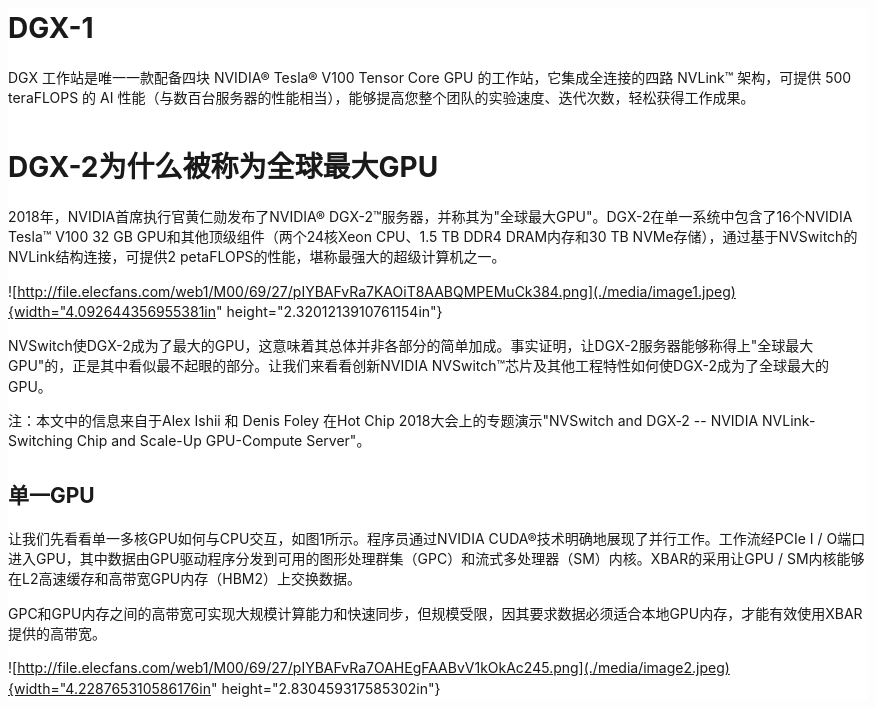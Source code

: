 # DGX-1

DGX 工作站是唯一一款配备四块 NVIDIA® Tesla® V100 Tensor Core GPU
的工作站，它集成全连接的四路 NVLink™ 架构，可提供 500 teraFLOPS 的 AI
性能（与数百台服务器的性能相当），能够提高您整个团队的实验速度、迭代次数，轻松获得工作成果。

# DGX-2为什么被称为全球最大GPU

2018年，NVIDIA首席执行官黄仁勋发布了NVIDIA®
DGX-2™服务器，并称其为"全球最大GPU"。DGX-2在单一系统中包含了16个NVIDIA
Tesla™ V100 32 GB GPU和其他顶级组件（两个24核Xeon CPU、1.5 TB DDR4
DRAM内存和30 TB NVMe存储），通过基于NVSwitch的NVLink结构连接，可提供2
petaFLOPS的性能，堪称最强大的超级计算机之一。

![http://file.elecfans.com/web1/M00/69/27/pIYBAFvRa7KAOiT8AABQMPEMuCk384.png](./media/image1.jpeg){width="4.092644356955381in"
height="2.3201213910761154in"}

NVSwitch使DGX-2成为了最大的GPU，这意味着其总体并非各部分的简单加成。事实证明，让DGX-2服务器能够称得上"全球最大GPU"的，正是其中看似最不起眼的部分。让我们来看看创新NVIDIA
NVSwitch™芯片及其他工程特性如何使DGX-2成为了全球最大的GPU。

注：本文中的信息来自于Alex Ishii 和 Denis Foley 在Hot Chip
2018大会上的专题演示"NVSwitch and DGX‑2 -- NVIDIA NVLink-Switching Chip
and Scale-Up GPU-Compute Server"。

## 单一GPU

让我们先看看单一多核GPU如何与CPU交互，如图1所示。程序员通过NVIDIA
CUDA®技术明确地展现了并行工作。工作流经PCIe I /
O端口进入GPU，其中数据由GPU驱动程序分发到可用的图形处理群集（GPC）和流式多处理器（SM）内核。XBAR的采用让GPU
/ SM内核能够在L2高速缓存和高带宽GPU内存（HBM2）上交换数据。

GPC和GPU内存之间的高带宽可实现大规模计算能力和快速同步，但规模受限，因其要求数据必须适合本地GPU内存，才能有效使用XBAR提供的高带宽。

![http://file.elecfans.com/web1/M00/69/27/pIYBAFvRa7OAHEgFAABvV1kOkAc245.png](./media/image2.jpeg){width="4.228765310586176in"
height="2.830459317585302in"}